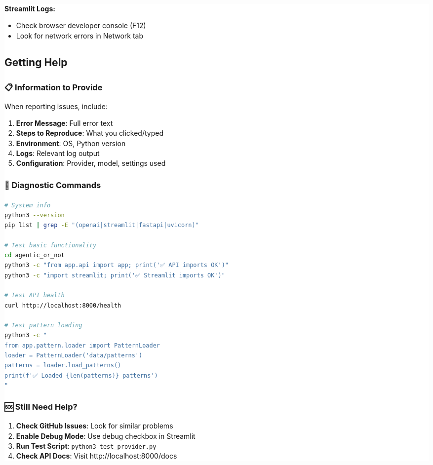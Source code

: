 **Streamlit Logs:**
- Check browser developer console (F12)
- Look for network errors in Network tab

## Getting Help

### 📋 Information to Provide

When reporting issues, include:

1. **Error Message**: Full error text
2. **Steps to Reproduce**: What you clicked/typed
3. **Environment**: OS, Python version
4. **Logs**: Relevant log output
5. **Configuration**: Provider, model, settings used

### 🧪 Diagnostic Commands

```bash
# System info
python3 --version
pip list | grep -E "(openai|streamlit|fastapi|uvicorn)"

# Test basic functionality
cd agentic_or_not
python3 -c "from app.api import app; print('✅ API imports OK')"
python3 -c "import streamlit; print('✅ Streamlit imports OK')"

# Test API health
curl http://localhost:8000/health

# Test pattern loading
python3 -c "
from app.pattern.loader import PatternLoader
loader = PatternLoader('data/patterns')
patterns = loader.load_patterns()
print(f'✅ Loaded {len(patterns)} patterns')
"
```

### 🆘 Still Need Help?

1. **Check GitHub Issues**: Look for similar problems
2. **Enable Debug Mode**: Use debug checkbox in Streamlit
3. **Run Test Script**: `python3 test_provider.py`
4. **Check API Docs**: Visit http://localhost:8000/docs